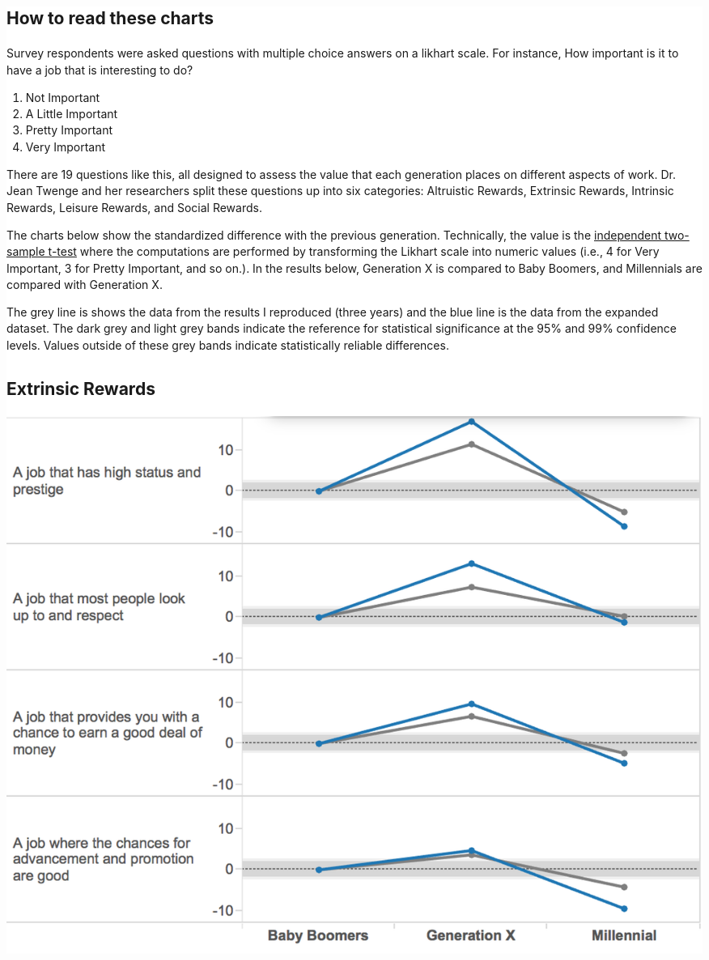 ## How to read these charts

Survey respondents were asked questions with multiple choice answers on a likhart scale. For instance, How important is it to have a job that is interesting to do? 

1. Not Important
2. A Little Important
3. Pretty Important
4. Very Important

There are 19 questions like this, all designed to assess the value that each generation places on different aspects of work. Dr. Jean Twenge and her researchers split these questions up into six categories: Altruistic Rewards, Extrinsic Rewards, Intrinsic Rewards, Leisure Rewards, and Social Rewards.

The charts below show the standardized difference with the previous generation. Technically, the value is the [independent two-sample t-test](https://en.wikipedia.org/wiki/Student%27s_t-test#Independent_two-sample_t-test) where the computations are performed by transforming the Likhart scale into numeric values (i.e., 4 for Very Important, 3 for Pretty Important, and so on.). In the results below,  Generation X is compared to Baby Boomers, and Millennials are compared with Generation X. 

The grey line is shows the data from the results I reproduced (three years) and the blue line is the data from the expanded dataset. The dark grey and light grey bands indicate the reference for statistical significance at the 95% and 99% confidence levels. Values outside of these grey bands indicate statistically reliable differences.

## Extrinsic Rewards

![Alt text](/drafts/extrinsic.png)
